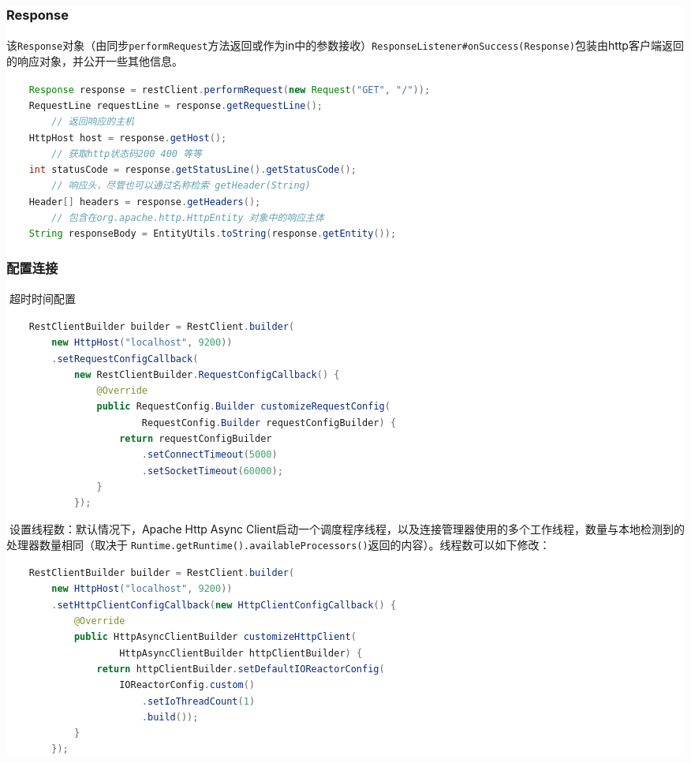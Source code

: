 ### Response

​		该`Response`对象（由同步`performRequest`方法返回或作为in中的参数接收）`ResponseListener#onSuccess(Response)`包装由http客户端返回的响应对象，并公开一些其他信息。

```java
    Response response = restClient.performRequest(new Request("GET", "/"));
    RequestLine requestLine = response.getRequestLine(); 
		// 返回响应的主机
    HttpHost host = response.getHost(); 
		// 获取http状态码200 400 等等
    int statusCode = response.getStatusLine().getStatusCode();
		// 响应头，尽管也可以通过名称检索 getHeader(String)
    Header[] headers = response.getHeaders(); 
		// 包含在org.apache.http.HttpEntity 对象中的响应主体
    String responseBody = EntityUtils.toString(response.getEntity());
```

### 配置连接

​		超时时间配置

```java
    RestClientBuilder builder = RestClient.builder(
        new HttpHost("localhost", 9200))
        .setRequestConfigCallback(
            new RestClientBuilder.RequestConfigCallback() {
                @Override
                public RequestConfig.Builder customizeRequestConfig(
                        RequestConfig.Builder requestConfigBuilder) {
                    return requestConfigBuilder
                        .setConnectTimeout(5000)
                        .setSocketTimeout(60000);
                }
            });
```

​		设置线程数：默认情况下，Apache Http Async Client启动一个调度程序线程，以及连接管理器使用的多个工作线程，数量与本地检测到的处理器数量相同（取决于 `Runtime.getRuntime().availableProcessors()`返回的内容）。线程数可以如下修改：

```java
    RestClientBuilder builder = RestClient.builder(
        new HttpHost("localhost", 9200))
        .setHttpClientConfigCallback(new HttpClientConfigCallback() {
            @Override
            public HttpAsyncClientBuilder customizeHttpClient(
                    HttpAsyncClientBuilder httpClientBuilder) {
                return httpClientBuilder.setDefaultIOReactorConfig(
                    IOReactorConfig.custom()
                        .setIoThreadCount(1)
                        .build());
            }
        });
```
